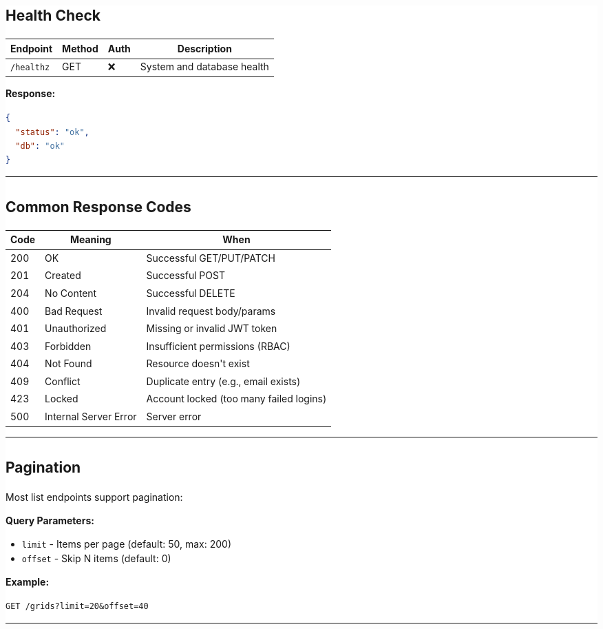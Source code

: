 
## Health Check

| Endpoint | Method | Auth | Description |
|----------|--------|------|-------------|
| `/healthz` | GET | ❌ | System and database health |

**Response:**
```json
{
  "status": "ok",
  "db": "ok"
}
```

---

## Common Response Codes

| Code | Meaning | When |
|------|---------|------|
| 200 | OK | Successful GET/PUT/PATCH |
| 201 | Created | Successful POST |
| 204 | No Content | Successful DELETE |
| 400 | Bad Request | Invalid request body/params |
| 401 | Unauthorized | Missing or invalid JWT token |
| 403 | Forbidden | Insufficient permissions (RBAC) |
| 404 | Not Found | Resource doesn't exist |
| 409 | Conflict | Duplicate entry (e.g., email exists) |
| 423 | Locked | Account locked (too many failed logins) |
| 500 | Internal Server Error | Server error |

---

## Pagination

Most list endpoints support pagination:

**Query Parameters:**
- `limit` - Items per page (default: 50, max: 200)
- `offset` - Skip N items (default: 0)

**Example:**
```
GET /grids?limit=20&offset=40
```

---